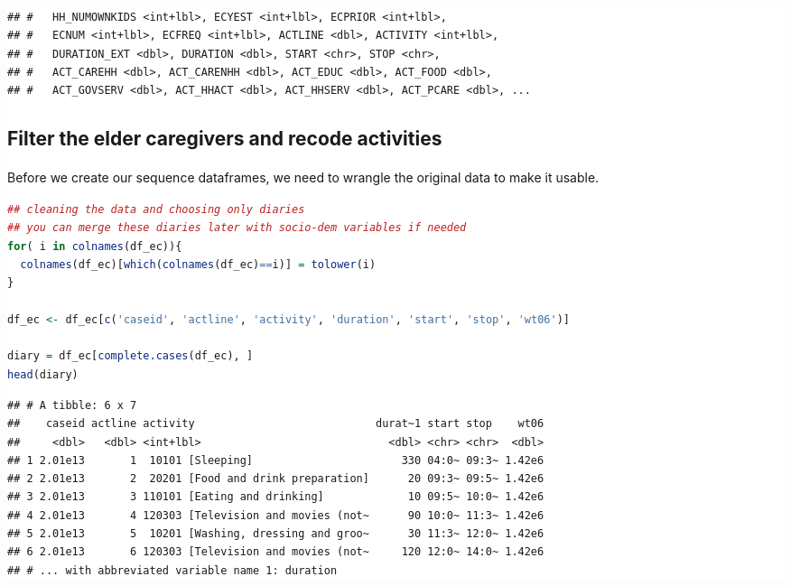     ## #   HH_NUMOWNKIDS <int+lbl>, ECYEST <int+lbl>, ECPRIOR <int+lbl>,
    ## #   ECNUM <int+lbl>, ECFREQ <int+lbl>, ACTLINE <dbl>, ACTIVITY <int+lbl>,
    ## #   DURATION_EXT <dbl>, DURATION <dbl>, START <chr>, STOP <chr>,
    ## #   ACT_CAREHH <dbl>, ACT_CARENHH <dbl>, ACT_EDUC <dbl>, ACT_FOOD <dbl>,
    ## #   ACT_GOVSERV <dbl>, ACT_HHACT <dbl>, ACT_HHSERV <dbl>, ACT_PCARE <dbl>, ...

## Filter the elder caregivers and recode activities

Before we create our sequence dataframes, we need to wrangle the
original data to make it usable.

``` r
## cleaning the data and choosing only diaries
## you can merge these diaries later with socio-dem variables if needed
for( i in colnames(df_ec)){
  colnames(df_ec)[which(colnames(df_ec)==i)] = tolower(i)
}

df_ec <- df_ec[c('caseid', 'actline', 'activity', 'duration', 'start', 'stop', 'wt06')]

diary = df_ec[complete.cases(df_ec), ]
head(diary)
```

    ## # A tibble: 6 x 7
    ##    caseid actline activity                            durat~1 start stop    wt06
    ##     <dbl>   <dbl> <int+lbl>                             <dbl> <chr> <chr>  <dbl>
    ## 1 2.01e13       1  10101 [Sleeping]                       330 04:0~ 09:3~ 1.42e6
    ## 2 2.01e13       2  20201 [Food and drink preparation]      20 09:3~ 09:5~ 1.42e6
    ## 3 2.01e13       3 110101 [Eating and drinking]             10 09:5~ 10:0~ 1.42e6
    ## 4 2.01e13       4 120303 [Television and movies (not~      90 10:0~ 11:3~ 1.42e6
    ## 5 2.01e13       5  10201 [Washing, dressing and groo~      30 11:3~ 12:0~ 1.42e6
    ## 6 2.01e13       6 120303 [Television and movies (not~     120 12:0~ 14:0~ 1.42e6
    ## # ... with abbreviated variable name 1: duration


[^1]: York University